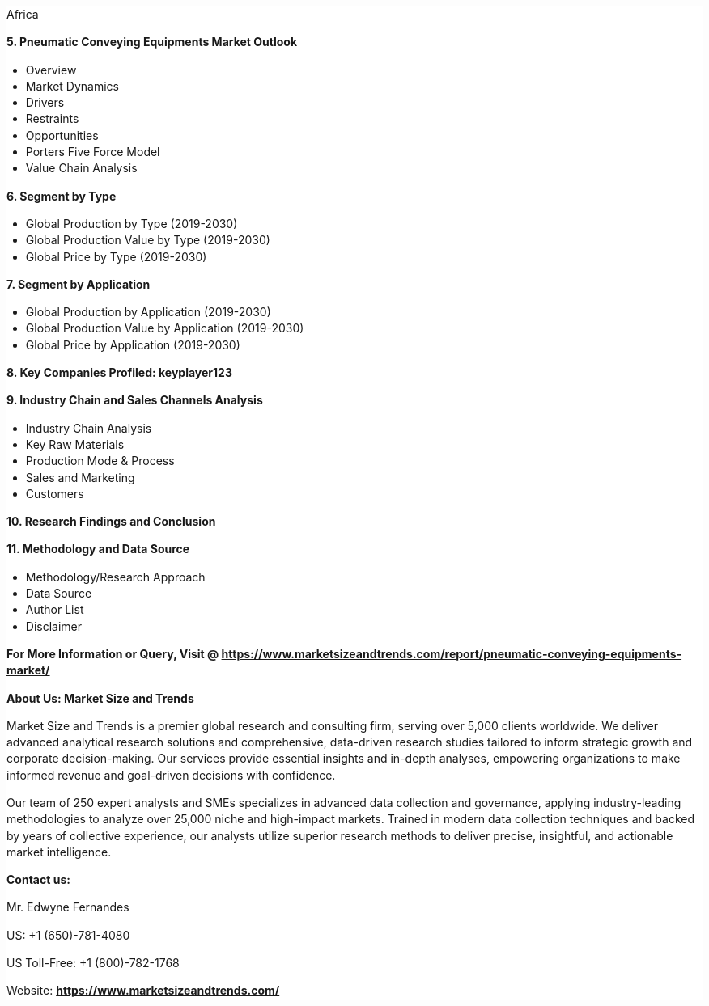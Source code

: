 Africa</li></ul><p><strong>5. Pneumatic Conveying Equipments Market Outlook</strong></p><ul><li>Overview</li><li>Market Dynamics</li><li>Drivers</li><li>Restraints</li><li>Opportunities</li><li>Porters Five Force Model</li><li>Value Chain Analysis&nbsp;</li></ul><p><strong>6. Segment by Type</strong></p><ul><li>Global Production by Type (2019-2030)</li><li>Global Production Value by Type (2019-2030)</li><li>Global Price by Type (2019-2030)</li></ul><p><strong>7. Segment by Application</strong></p><ul><li>Global Production by Application (2019-2030)</li><li>Global Production Value by Application (2019-2030)</li><li>Global Price by Application (2019-2030)</li></ul><p><strong>8. Key Companies Profiled: keyplayer123</strong></p><p><strong>9. Industry Chain and Sales Channels Analysis</strong></p><ul><li>Industry Chain Analysis</li><li>Key Raw Materials</li><li>Production Mode &amp; Process</li><li>Sales and Marketing</li><li>Customers</li></ul><p><strong>10. Research Findings and Conclusion</strong></p><p><strong>11. Methodology and Data Source</strong></p><ul><li>Methodology/Research Approach</li><li>Data Source</li><li>Author List</li><li>Disclaimer</li></ul></p><p><strong>For More Information or Query, Visit @ <a href="https://www.marketsizeandtrends.com/report/pneumatic-conveying-equipments-market/">https://www.marketsizeandtrends.com/report/pneumatic-conveying-equipments-market/</a></strong></p><p><strong>About Us: Market Size and Trends</strong></p><p>Market Size and Trends is a premier global research and consulting firm, serving over 5,000 clients worldwide. We deliver advanced analytical research solutions and comprehensive, data-driven research studies tailored to inform strategic growth and corporate decision-making. Our services provide essential insights and in-depth analyses, empowering organizations to make informed revenue and goal-driven decisions with confidence.</p><p>Our team of 250 expert analysts and SMEs specializes in advanced data collection and governance, applying industry-leading methodologies to analyze over 25,000 niche and high-impact markets. Trained in modern data collection techniques and backed by years of collective experience, our analysts utilize superior research methods to deliver precise, insightful, and actionable market intelligence.</p><p><strong>Contact us:</strong></p><p>Mr. Edwyne Fernandes</p><p>US: +1 (650)-781-4080</p><p>US Toll-Free: +1 (800)-782-1768</p><p>Website: <strong><a href="https://www.marketsizeandtrends.com/">https://www.marketsizeandtrends.com/</a></strong></p>
